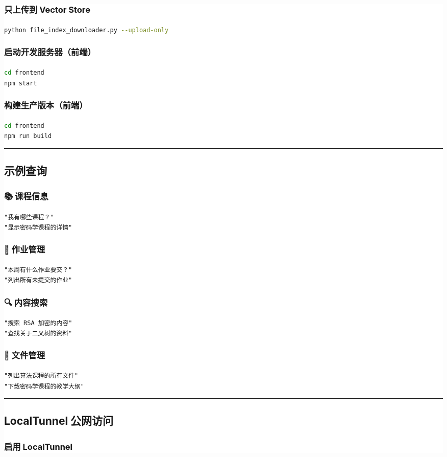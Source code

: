 ### 只上传到 Vector Store

```bash
python file_index_downloader.py --upload-only
```

### 启动开发服务器（前端）

```bash
cd frontend
npm start
```

### 构建生产版本（前端）

```bash
cd frontend
npm run build
```

---

## 示例查询

### 📚 课程信息
```
"我有哪些课程？"
"显示密码学课程的详情"
```

### 📝 作业管理
```
"本周有什么作业要交？"
"列出所有未提交的作业"
```

### 🔍 内容搜索
```
"搜索 RSA 加密的内容"
"查找关于二叉树的资料"
```

### 📁 文件管理
```
"列出算法课程的所有文件"
"下载密码学课程的教学大纲"
```

---

## LocalTunnel 公网访问

### 启用 LocalTunnel
